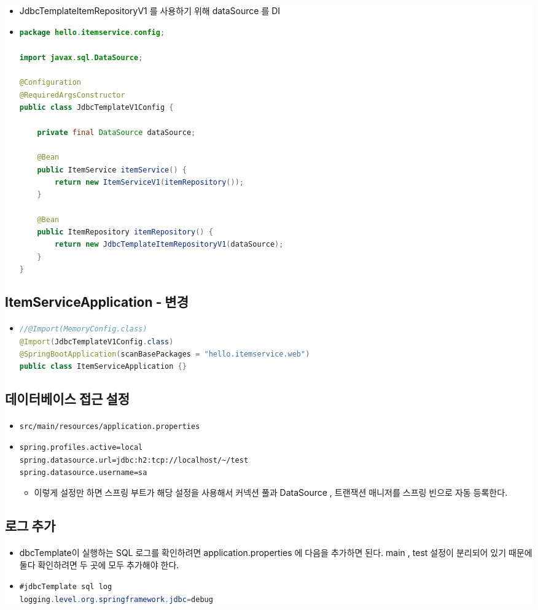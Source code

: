 - JdbcTemplateItemRepositoryV1 를 사용하기 위해 dataSource 를 DI 

- ```java
  package hello.itemservice.config;
  
  import javax.sql.DataSource;
  
  @Configuration
  @RequiredArgsConstructor
  public class JdbcTemplateV1Config {
  
      private final DataSource dataSource;
  
      @Bean
      public ItemService itemService() {
          return new ItemServiceV1(itemRepository());
      }
  
      @Bean
      public ItemRepository itemRepository() {
          return new JdbcTemplateItemRepositoryV1(dataSource);
      }
  }
  ```

## ItemServiceApplication - 변경

- ```java
  //@Import(MemoryConfig.class)
  @Import(JdbcTemplateV1Config.class)
  @SpringBootApplication(scanBasePackages = "hello.itemservice.web")
  public class ItemServiceApplication {}
  ```

## 데이터베이스 접근 설정

- `src/main/resources/application.properties`

- ```properties
  spring.profiles.active=local
  spring.datasource.url=jdbc:h2:tcp://localhost/~/test
  spring.datasource.username=sa
  ```

  - 이렇게 설정만 하면 스프링 부트가 해당 설정을 사용해서 커넥션 풀과 DataSource , 트랜잭션 매니저를 스프링 빈으로 자동 등록한다. 

## 로그 추가

- dbcTemplate이 실행하는 SQL 로그를 확인하려면 application.properties 에 다음을 추가하면 된다. main , test 설정이 분리되어 있기 때문에 둘다 확인하려면 두 곳에 모두 추가해야 한다.

- ```java
  #jdbcTemplate sql log
  logging.level.org.springframework.jdbc=debug
  ```
